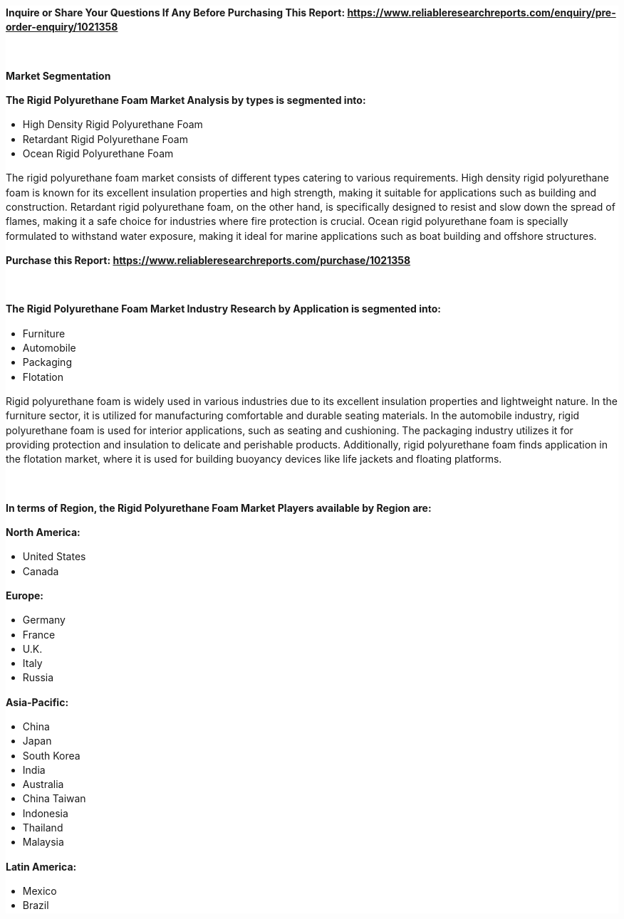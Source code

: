 <p><strong>Inquire or Share Your Questions If Any Before Purchasing This Report: <a href="https://www.reliableresearchreports.com/enquiry/pre-order-enquiry/1021358">https://www.reliableresearchreports.com/enquiry/pre-order-enquiry/1021358</a></strong></p>
<p>&nbsp;</p>
<p><strong>Market Segmentation</strong></p>
<p><strong>The Rigid Polyurethane Foam Market Analysis by types is segmented into:</strong></p>
<p><ul><li>High Density Rigid Polyurethane Foam</li><li>Retardant Rigid Polyurethane Foam</li><li>Ocean Rigid Polyurethane Foam</li></ul></p>
<p><p>The rigid polyurethane foam market consists of different types catering to various requirements. High density rigid polyurethane foam is known for its excellent insulation properties and high strength, making it suitable for applications such as building and construction. Retardant rigid polyurethane foam, on the other hand, is specifically designed to resist and slow down the spread of flames, making it a safe choice for industries where fire protection is crucial. Ocean rigid polyurethane foam is specially formulated to withstand water exposure, making it ideal for marine applications such as boat building and offshore structures.</p></p>
<p><strong>Purchase this Report:&nbsp;<a href="https://www.reliableresearchreports.com/purchase/1021358">https://www.reliableresearchreports.com/purchase/1021358</a></strong></p>
<p>&nbsp;</p>
<p><strong>The Rigid Polyurethane Foam Market Industry Research by Application is segmented into:</strong></p>
<p><ul><li>Furniture</li><li>Automobile</li><li>Packaging</li><li>Flotation</li></ul></p>
<p><p>Rigid polyurethane foam is widely used in various industries due to its excellent insulation properties and lightweight nature. In the furniture sector, it is utilized for manufacturing comfortable and durable seating materials. In the automobile industry, rigid polyurethane foam is used for interior applications, such as seating and cushioning. The packaging industry utilizes it for providing protection and insulation to delicate and perishable products. Additionally, rigid polyurethane foam finds application in the flotation market, where it is used for building buoyancy devices like life jackets and floating platforms.</p></p>
<p>&nbsp;</p>
<p><strong>In terms of Region, the Rigid Polyurethane Foam Market Players available by Region are:</strong></p>
<p>
    <p> <strong> North America: </strong>
        <ul>
            <li>United States</li>
            <li>Canada</li>
        </ul>
        </p> 
    <p> <strong> Europe: </strong>
        <ul>
            <li>Germany</li>
            <li>France</li>
            <li>U.K.</li>
            <li>Italy</li>
            <li>Russia</li>
        </ul>
        </p> 
    <p> <strong> Asia-Pacific: </strong>
        <ul>
            <li>China</li>
            <li>Japan</li>
            <li>South Korea</li>
            <li>India</li>
            <li>Australia</li>
            <li>China Taiwan</li>
            <li>Indonesia</li>
            <li>Thailand</li>
            <li>Malaysia</li>
        </ul>
        </p> 
    <p> <strong> Latin America: </strong>
        <ul>
            <li>Mexico</li>
            <li>Brazil</li>